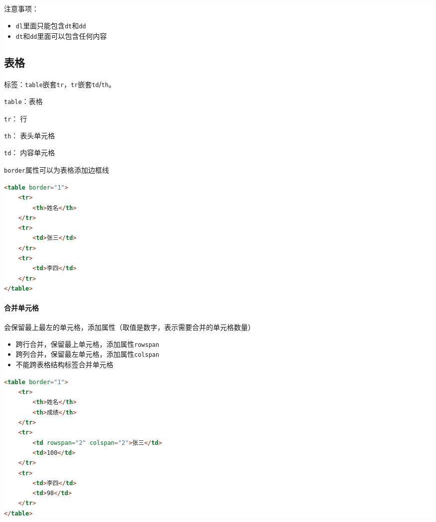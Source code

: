 注意事项：

- `dl`里面只能包含`dt`和`dd`
- `dt`和`dd`里面可以包含任何内容

## 表格

标签：`table`嵌套`tr`，`tr`嵌套`td`/`th`。

`table`：表格

`tr`：	  行

`th`：	  表头单元格

`td`：	  内容单元格

`border`属性可以为表格添加边框线

```html
<table border="1">
    <tr>
        <th>姓名</th>
    </tr>
    <tr>
        <td>张三</td>
    </tr>
    <tr>
        <td>李四</td>
    </tr>
</table>
```

#### 合并单元格

会保留最上最左的单元格，添加属性（取值是数字，表示需要合并的单元格数量）

- 跨行合并，保留最上单元格，添加属性`rowspan`
- 跨列合并，保留最左单元格，添加属性`colspan`
- 不能跨表格结构标签合并单元格

```html
<table border="1">
    <tr>
        <th>姓名</th>
        <th>成绩</th>
    </tr>
    <tr>
        <td rowspan="2" colspan="2">张三</td>
        <td>100</td>
    </tr>
    <tr>
        <td>李四</td>
        <td>98</td>
    </tr>
</table>
```
